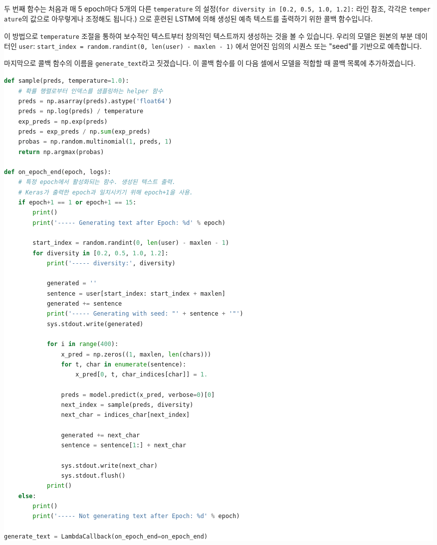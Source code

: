 두 번째 함수는 처음과 매 5 epoch마다 5개의 다른 `temperature` 의 설정(`for diversity in [0.2, 0.5, 1.0, 1.2]:`  라인 참조, 각각은 `temperature`의 값으로 아무렇게나 조정해도 됩니다.) 으로 훈련된 LSTM에 의해 생성된 예측 텍스트를 출력하기 위한 콜백 함수입니다.

이 방법으로 `temperature` 조절을 통하여 보수적인 텍스트부터 창의적인 텍스트까지 생성하는 것을 볼 수 있습니다.  우리의 모델은 원본의 부분 데이터인 `user`: `start_index = random.randint(0, len(user) - maxlen - 1)`  에서 얻어진 임의의 시퀀스 또는 "seed"를 기반으로 예측합니다. 

마지막으로 콜백 함수의 이름을 `generate_text`라고 짓겠습니다. 이 콜백 함수를 이 다음 셀에서 모델을 적합할 때 콜백 목록에 추가하겠습니다. 

```python
def sample(preds, temperature=1.0):
	# 확률 행렬로부터 인덱스를 샘플링하는 helper 함수 
    preds = np.asarray(preds).astype('float64')
    preds = np.log(preds) / temperature
    exp_preds = np.exp(preds)
    preds = exp_preds / np.sum(exp_preds)
    probas = np.random.multinomial(1, preds, 1)
    return np.argmax(probas)

def on_epoch_end(epoch, logs):
    # 특정 epoch에서 활성화되는 함수. 생성된 텍스트 출력.
    # Keras가 출력한 epoch과 일치시키기 위해 epoch+1을 사용.
    if epoch+1 == 1 or epoch+1 == 15:
        print()
        print('----- Generating text after Epoch: %d' % epoch)

        start_index = random.randint(0, len(user) - maxlen - 1)
        for diversity in [0.2, 0.5, 1.0, 1.2]:
            print('----- diversity:', diversity)

            generated = ''
            sentence = user[start_index: start_index + maxlen]
            generated += sentence
            print('----- Generating with seed: "' + sentence + '"')
            sys.stdout.write(generated)

            for i in range(400):
                x_pred = np.zeros((1, maxlen, len(chars)))
                for t, char in enumerate(sentence):
                    x_pred[0, t, char_indices[char]] = 1.

                preds = model.predict(x_pred, verbose=0)[0]
                next_index = sample(preds, diversity)
                next_char = indices_char[next_index]

                generated += next_char
                sentence = sentence[1:] + next_char

                sys.stdout.write(next_char)
                sys.stdout.flush()
            print()
    else:
        print()
        print('----- Not generating text after Epoch: %d' % epoch)

generate_text = LambdaCallback(on_epoch_end=on_epoch_end)
```
